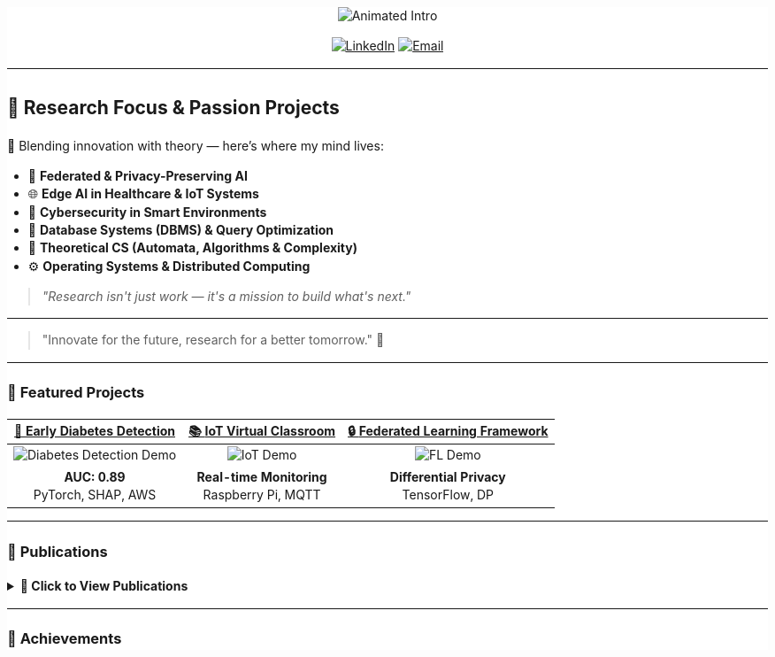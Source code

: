 <p align="center">
  <img src="https://readme-typing-svg.demolab.com?font=Fira+Code&size=30&duration=4000&pause=1000&color=2AA889&center=true&vCenter=true&width=600&height=80&lines=Hi!%20I'm%20Sajjan%20Singh;PhD%20Applicant%20in%20AI%20%26%20Healthcare;Federated%20Learning%20%7C%20Edge%20AI%20%7C%20IoT" alt="Animated Intro" />
</p>

<div align="center">
  
  [![LinkedIn](https://img.shields.io/badge/LinkedIn-Connect-blue?style=for-the-badge&logo=linkedin)](https://www.linkedin.com/in/sajjancodes/)
    [![Email](https://img.shields.io/badge/Email-sajjansingh%40gmail.com-green?style=for-the-badge&logo=gmail)](mailto:sajjansingh72277@gmail.com)
  
</div>

---

## 🧬 Research Focus & Passion Projects

🚀 Blending innovation with theory — here’s where my mind lives:

- 🧠 **Federated & Privacy-Preserving AI**  
- 🌐 **Edge AI in Healthcare & IoT Systems**  
- 🔐 **Cybersecurity in Smart Environments**  
- 🧾 **Database Systems (DBMS) & Query Optimization**  
- 🧮 **Theoretical CS (Automata, Algorithms & Complexity)**  
- ⚙️ **Operating Systems & Distributed Computing**  

> _"Research isn't just work — it's a mission to build what's next."_

---

> "Innovate for the future, research for a better tomorrow." 🚀

---

### 🚀 **Featured Projects**  

<div align="center">
  
| [🎯 **Early Diabetes Detection**](https://v0-gluco-vision-ai-project.vercel.app/) | [📚 **IoT Virtual Classroom**](https://drive.google.com/file/d/1oQl9CAgLnPezbKwbOEAw8nF0OqK1hJDh/view?usp=drivesdk) | [🔒 **Federated Learning Framework**](https://ijcres.in/index.php/ijcr/article/view/19) |
|:---:|:---:|:---:|
| ![Diabetes Detection Demo](https://github.com/Sajjan-Sam/[REPO-NAME]/blob/main/demo.gif?raw=true) | ![IoT Demo](https://github.com/Sajjan-Sam/[REPO-NAME]/blob/main/demo.gif?raw=true) | ![FL Demo](https://github.com/Sajjan-Sam/[REPO-NAME]/blob/main/demo.gif?raw=true) |
| **AUC: 0.89** <br> PyTorch, SHAP, AWS | **Real-time Monitoring** <br> Raspberry Pi, MQTT | **Differential Privacy** <br> TensorFlow, DP |

</div>

---

### 📜 **Publications**  

<details><summary><b>📖 Click to View Publications</b></summary></details>

---

### 🏅 **Achievements**  
